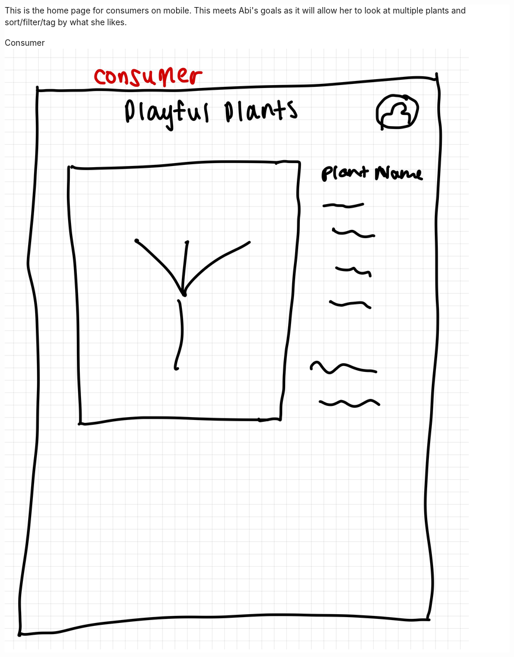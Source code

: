 This is the home page for consumers on mobile. This meets Abi's goals as it will allow her to look at multiple plants and sort/filter/tag by what she likes.

Consumer
![Consumer](consumer2.jpg)
